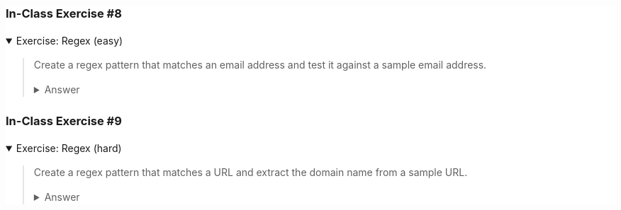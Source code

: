 ### In-Class Exercise #8

<details open>
<summary>Exercise: Regex (easy)</summary>

>Create a regex pattern that matches an email address and test it against a sample email address.
>
><details>
><summary>Answer</summary>
>
>```javascript
>const emailRegex = /^[a-zA-Z0-9._%+-]+@[a-zA-Z0-9.-]+\.[a-zA-Z]{2,}$/;
>const email = 'test@example.com';
>console.log(emailRegex.test(email)); // true
>```
>
></details>
</details>

### In-Class Exercise #9

<details open>
<summary>Exercise: Regex (hard)</summary>

>Create a regex pattern that matches a URL and extract the domain name from a sample URL.
>
><details>
><summary>Answer</summary>
>
>```javascript
>const urlRegex = /^(https?:\/\/)?(www\.)?([a-zA-Z0-9.-]+)\.[a-zA-Z]{2,}(\/.*)?$/;
>const url = 'https://www.example.com/path';
>const match = url.match(urlRegex);
>if (match) {
>    const domain = match[3];
>    console.log(domain); // 'example.com'
>} else {
>    console.log('No match found');
>}
>```
>
></details>
</details>
